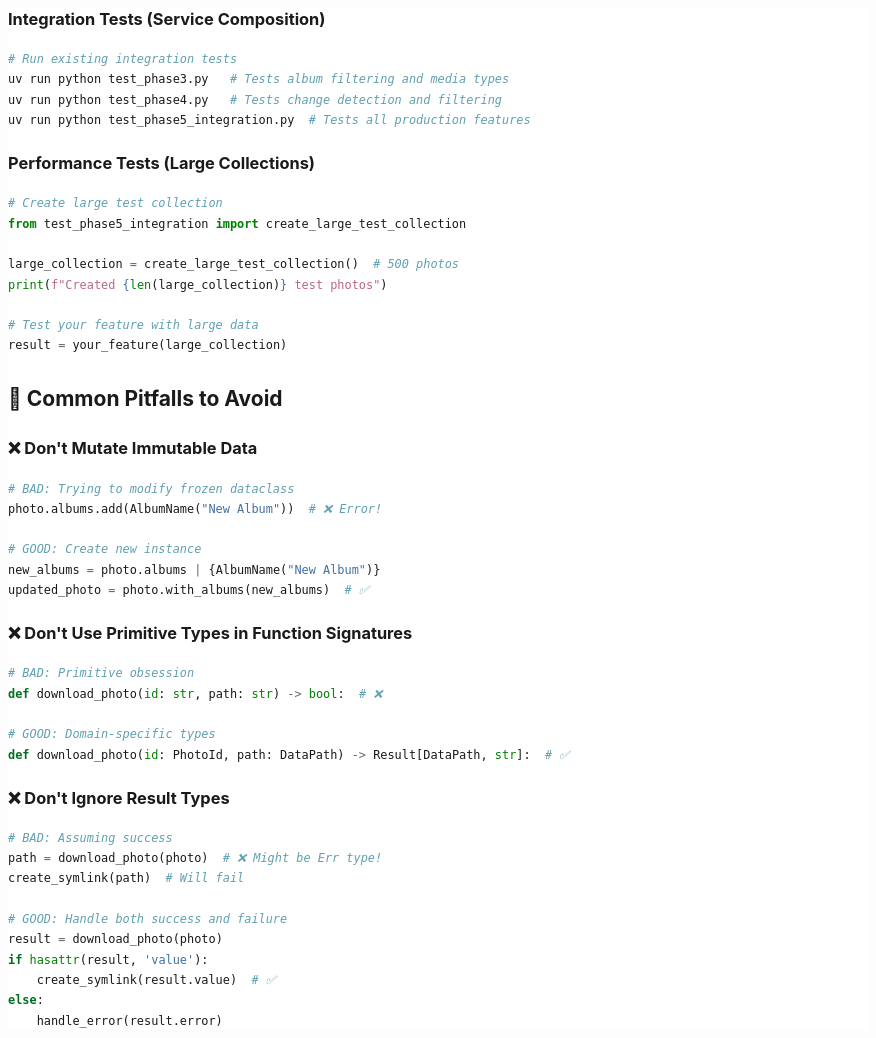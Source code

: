 ### **Integration Tests** (Service Composition)
```bash
# Run existing integration tests
uv run python test_phase3.py   # Tests album filtering and media types
uv run python test_phase4.py   # Tests change detection and filtering  
uv run python test_phase5_integration.py  # Tests all production features
```

### **Performance Tests** (Large Collections)
```python
# Create large test collection
from test_phase5_integration import create_large_test_collection

large_collection = create_large_test_collection()  # 500 photos
print(f"Created {len(large_collection)} test photos")

# Test your feature with large data
result = your_feature(large_collection)
```

## 🚨 Common Pitfalls to Avoid

### **❌ Don't Mutate Immutable Data**
```python
# BAD: Trying to modify frozen dataclass
photo.albums.add(AlbumName("New Album"))  # ❌ Error!

# GOOD: Create new instance  
new_albums = photo.albums | {AlbumName("New Album")}
updated_photo = photo.with_albums(new_albums)  # ✅
```

### **❌ Don't Use Primitive Types in Function Signatures**
```python
# BAD: Primitive obsession
def download_photo(id: str, path: str) -> bool:  # ❌

# GOOD: Domain-specific types
def download_photo(id: PhotoId, path: DataPath) -> Result[DataPath, str]:  # ✅
```

### **❌ Don't Ignore Result Types**
```python
# BAD: Assuming success
path = download_photo(photo)  # ❌ Might be Err type!
create_symlink(path)  # Will fail

# GOOD: Handle both success and failure
result = download_photo(photo)
if hasattr(result, 'value'):
    create_symlink(result.value)  # ✅
else:
    handle_error(result.error)
```
